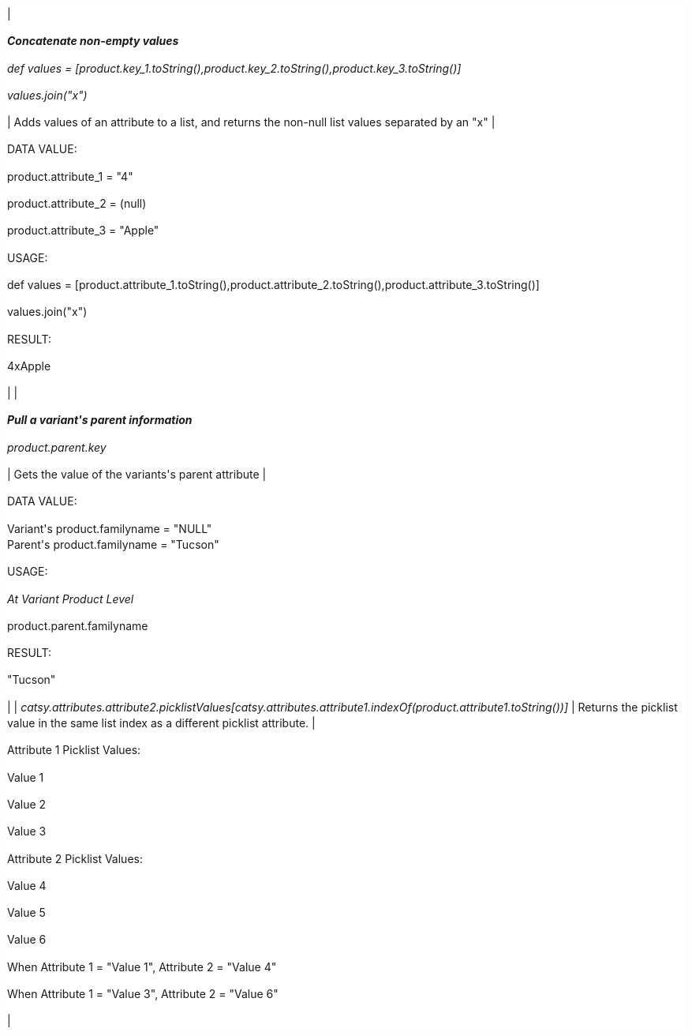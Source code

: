 | <p><em><strong>Concatenate non-empty values</strong></em></p><p><em>def values = [product.key_1.toString(),product.key_2.toString(),product.key_3.toString()]</em></p><p><em>values.join("x")</em></p>                                                                                                                                                                                                                                                                                                                                                                                                               | Adds values of an attribute to a list, and returns the non-null list values separated by an "x"                                                                                                                                                                                                                                                                                                                                                  | <p>DATA VALUE:</p><p>product.attribute_1 = "4"</p><p>product.attribute_2 = (null)</p><p>product.attribute_3 = "Apple"</p><p>USAGE:</p><p>def values = [product.attribute_1.toString(),product.attribute_2.toString(),product.attribute_3.toString()]</p><p>values.join("x")</p><p>RESULT:</p><p>4xApple</p>                                                                                                                                                                                                                                                                                                                                                                                                                                                                                                                                                                                                                                        |
| <p><em><strong>Pull a variant's parent information</strong></em></p><p><em>product.parent.key</em></p>                                                                                                                                                                                                                                                                                                                                                                                                                                                                                                               | Gets the value of the variants's parent attribute                                                                                                                                                                                                                                                                                                                                                                                                | <p>DATA VALUE:</p><p>Variant's product.familyname = "NULL"<br>Parent's product.familyname = "Tucson"</p><p>USAGE:</p><p><em>At Variant Product Level</em></p><p>product.parent.familyname</p><p>RESULT:</p><p>"Tucson"</p>                                                                                                                                                                                                                                                                                                                                                                                                                                                                                                                                                                                                                                                                                                                         |
| _catsy.attributes.attribute2.picklistValues\[catsy.attributes.attribute1.indexOf(product.attribute1.toString())]_                                                                                                                                                                                                                                                                                                                                                                                                                                                                                                    | Returns the picklist value in the same list index as a different picklist attribute.                                                                                                                                                                                                                                                                                                                                                             | <p>Attribute 1 Picklist Values:</p><p>Value 1</p><p>Value 2</p><p>Value 3</p><p>Attribute 2 Picklist Values:</p><p>Value 4</p><p>Value 5</p><p>Value 6</p><p>When Attribute 1 = "Value 1", Attribute 2 = "Value 4"</p><p>When Attribute 1 = "Value 3", Attribute 2 = "Value 6"</p>                                                                                                                                                                                                                                                                                                                                                                                                                                                                                                                                                                                                                                                                 |